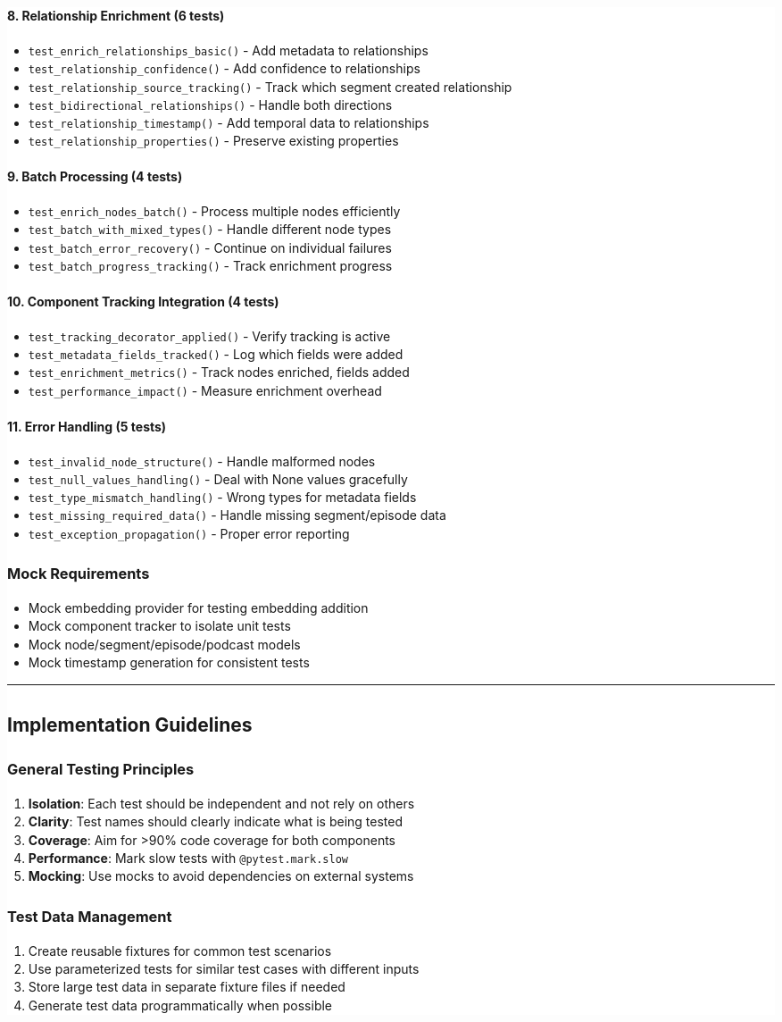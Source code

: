 #### 8. Relationship Enrichment (6 tests)
- `test_enrich_relationships_basic()` - Add metadata to relationships
- `test_relationship_confidence()` - Add confidence to relationships
- `test_relationship_source_tracking()` - Track which segment created relationship
- `test_bidirectional_relationships()` - Handle both directions
- `test_relationship_timestamp()` - Add temporal data to relationships
- `test_relationship_properties()` - Preserve existing properties

#### 9. Batch Processing (4 tests)
- `test_enrich_nodes_batch()` - Process multiple nodes efficiently
- `test_batch_with_mixed_types()` - Handle different node types
- `test_batch_error_recovery()` - Continue on individual failures
- `test_batch_progress_tracking()` - Track enrichment progress

#### 10. Component Tracking Integration (4 tests)
- `test_tracking_decorator_applied()` - Verify tracking is active
- `test_metadata_fields_tracked()` - Log which fields were added
- `test_enrichment_metrics()` - Track nodes enriched, fields added
- `test_performance_impact()` - Measure enrichment overhead

#### 11. Error Handling (5 tests)
- `test_invalid_node_structure()` - Handle malformed nodes
- `test_null_values_handling()` - Deal with None values gracefully
- `test_type_mismatch_handling()` - Wrong types for metadata fields
- `test_missing_required_data()` - Handle missing segment/episode data
- `test_exception_propagation()` - Proper error reporting

### Mock Requirements
- Mock embedding provider for testing embedding addition
- Mock component tracker to isolate unit tests
- Mock node/segment/episode/podcast models
- Mock timestamp generation for consistent tests

---

## Implementation Guidelines

### General Testing Principles
1. **Isolation**: Each test should be independent and not rely on others
2. **Clarity**: Test names should clearly indicate what is being tested
3. **Coverage**: Aim for >90% code coverage for both components
4. **Performance**: Mark slow tests with `@pytest.mark.slow`
5. **Mocking**: Use mocks to avoid dependencies on external systems

### Test Data Management
1. Create reusable fixtures for common test scenarios
2. Use parameterized tests for similar test cases with different inputs
3. Store large test data in separate fixture files if needed
4. Generate test data programmatically when possible
